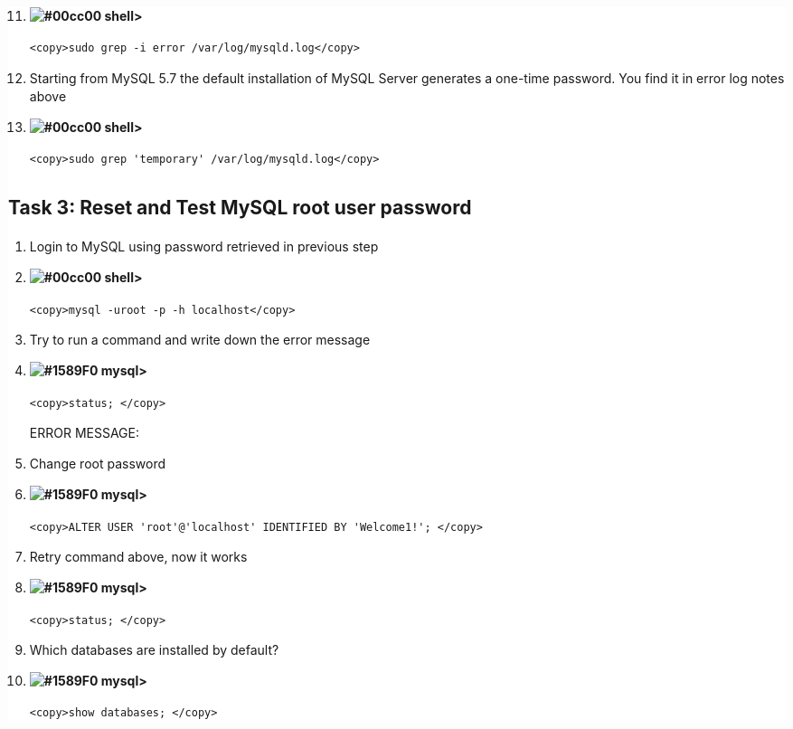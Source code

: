 11. **![#00cc00](https://via.placeholder.com/15/00cc00/000000?text=+) shell>**
  
    ```
    <copy>sudo grep -i error /var/log/mysqld.log</copy>
    ```

12.	Starting from MySQL 5.7 the default installation of MySQL Server generates a one-time password. You find it in error log notes above

13. **![#00cc00](https://via.placeholder.com/15/00cc00/000000?text=+) shell>** 
  
    ```
    <copy>sudo grep 'temporary' /var/log/mysqld.log</copy>
    ```

## Task 3: Reset and Test MySQL root user password 

1.	Login to MySQL using password retrieved in previous step

2.  **![#00cc00](https://via.placeholder.com/15/00cc00/000000?text=+) shell>** 
  
    ```
    <copy>mysql -uroot -p -h localhost</copy>
    ```

3.	Try to run a command and write down the error message

4.  **![#1589F0](https://via.placeholder.com/15/1589F0/000000?text=+) mysql>** 
  
    ```
    <copy>status; </copy>
    ```

    ERROR MESSAGE: 
    
 
5.	Change root password

6.  **![#1589F0](https://via.placeholder.com/15/1589F0/000000?text=+) mysql>**  
  
    ```
    <copy>ALTER USER 'root'@'localhost' IDENTIFIED BY 'Welcome1!'; </copy>
    ```

7.	Retry command above, now it works

8.  **![#1589F0](https://via.placeholder.com/15/1589F0/000000?text=+) mysql>**  
  
    ```
    <copy>status; </copy>
    ```

9.	Which databases are installed by default?

10. **![#1589F0](https://via.placeholder.com/15/1589F0/000000?text=+) mysql>**  
  
    ```
    <copy>show databases; </copy>
    ```
